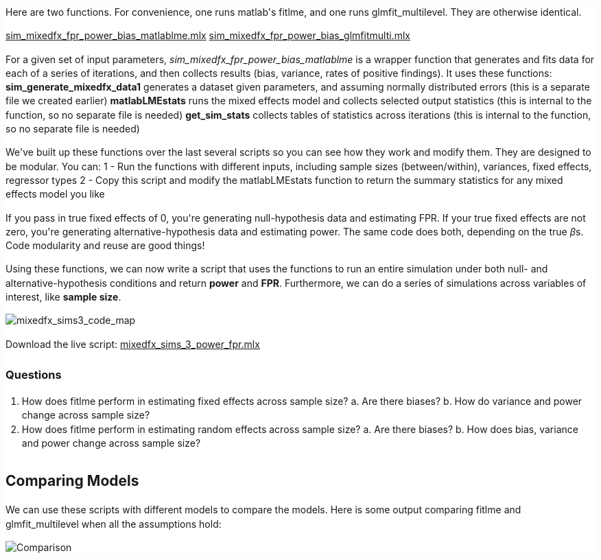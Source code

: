 Here are two functions. For convenience, one runs matlab's fitlme, and one runs glmfit_multilevel.  They are otherwise identical.

[sim_mixedfx_fpr_power_bias_matlablme.mlx](matlab_live/sim_mixedfx_fpr_power_bias_matlablme.mlx)
[sim_mixedfx_fpr_power_bias_glmfitmulti.mlx](matlab_live/sim_mixedfx_fpr_power_bias_glmfitmulti.mlx)

For a given set of input parameters, *sim_mixedfx_fpr_power_bias_matlablme* is a wrapper function that generates and fits data for each of a series of iterations, and then collects results (bias, variance, rates of positive findings).  It uses these functions:
    **sim_generate_mixedfx_data1** generates a dataset given parameters, and assuming normally distributed errors (this is a separate file we created earlier)
    **matlabLMEstats** runs the mixed effects model and collects selected output statistics (this is internal to the function, so no separate file is needed)
    **get_sim_stats** collects tables of statistics across iterations (this is internal to the function, so no separate file is needed)

We've built up these functions over the last several scripts so you can see how they work and modify them.  They are designed to be modular.
You can:
1 - Run the functions with different inputs, including sample sizes (between/within), variances, fixed effects, regressor types
2 - Copy this script and modify the matlabLMEstats function to return the summary statistics for any mixed effects model you like

If you pass in true fixed effects of 0, you're generating null-hypothesis data and estimating FPR.  If your true fixed effects are not zero, you're generating alternative-hypothesis data and estimating power.  The same code does both, depending on the true $\beta$s.  Code modularity and reuse are good things!

Using these functions, we can now write a script that uses the functions to run an entire simulation under both null- and alternative-hypothesis conditions and return **power** and **FPR**.  Furthermore, we can do a series of simulations across variables of interest, like **sample size**.

![mixedfx_sims3_code_map](images/mixedfx_sims3_code_map.png)

Download the live script:
[mixedfx_sims_3_power_fpr.mlx](matlab_live/mixedfx_sims_3_power_fpr.mlx)

<iframe src="matlab_html/mixedfx_sims_3_power_fpr.html" width="120%" height="800px"></iframe>

### Questions
1. How does fitlme perform in estimating fixed effects across sample size?  a. Are there biases? b. How do variance and power change across sample size?
2. How does fitlme perform in estimating random effects across sample size? a. Are there biases? b. How does bias, variance and power change across sample size?

## Comparing Models

We can use these scripts with different models to compare the models.
Here is some output comparing fitlme and glmfit_multilevel when all the assumptions hold:

![Comparison](images/fitlme_glmfitmulti_power_fpr_comp.png)
